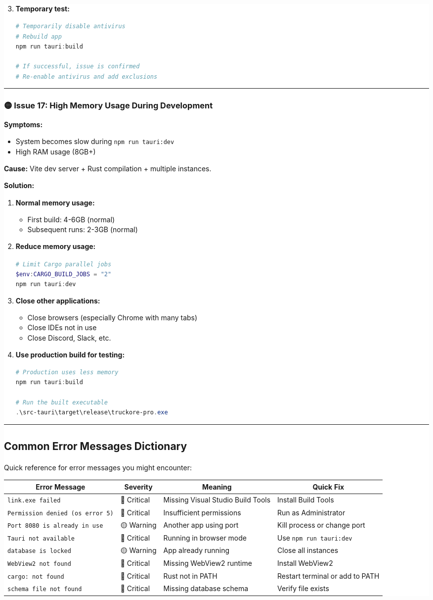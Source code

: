 3. **Temporary test:**
   ```powershell
   # Temporarily disable antivirus
   # Rebuild app
   npm run tauri:build
   
   # If successful, issue is confirmed
   # Re-enable antivirus and add exclusions
   ```

---

### 🟡 Issue 17: High Memory Usage During Development

**Symptoms:**
- System becomes slow during `npm run tauri:dev`
- High RAM usage (8GB+)

**Cause:** Vite dev server + Rust compilation + multiple instances.

**Solution:**

1. **Normal memory usage:**
   - First build: 4-6GB (normal)
   - Subsequent runs: 2-3GB (normal)

2. **Reduce memory usage:**
   ```powershell
   # Limit Cargo parallel jobs
   $env:CARGO_BUILD_JOBS = "2"
   npm run tauri:dev
   ```

3. **Close other applications:**
   - Close browsers (especially Chrome with many tabs)
   - Close IDEs not in use
   - Close Discord, Slack, etc.

4. **Use production build for testing:**
   ```powershell
   # Production uses less memory
   npm run tauri:build
   
   # Run the built executable
   .\src-tauri\target\release\truckore-pro.exe
   ```

---

## Common Error Messages Dictionary

Quick reference for error messages you might encounter:

| Error Message | Severity | Meaning | Quick Fix |
|--------------|----------|---------|-----------|
| `link.exe failed` | 🔴 Critical | Missing Visual Studio Build Tools | Install Build Tools |
| `Permission denied (os error 5)` | 🔴 Critical | Insufficient permissions | Run as Administrator |
| `Port 8080 is already in use` | 🟡 Warning | Another app using port | Kill process or change port |
| `Tauri not available` | 🔴 Critical | Running in browser mode | Use `npm run tauri:dev` |
| `database is locked` | 🟡 Warning | App already running | Close all instances |
| `WebView2 not found` | 🔴 Critical | Missing WebView2 runtime | Install WebView2 |
| `cargo: not found` | 🔴 Critical | Rust not in PATH | Restart terminal or add to PATH |
| `schema file not found` | 🔴 Critical | Missing database schema | Verify file exists |